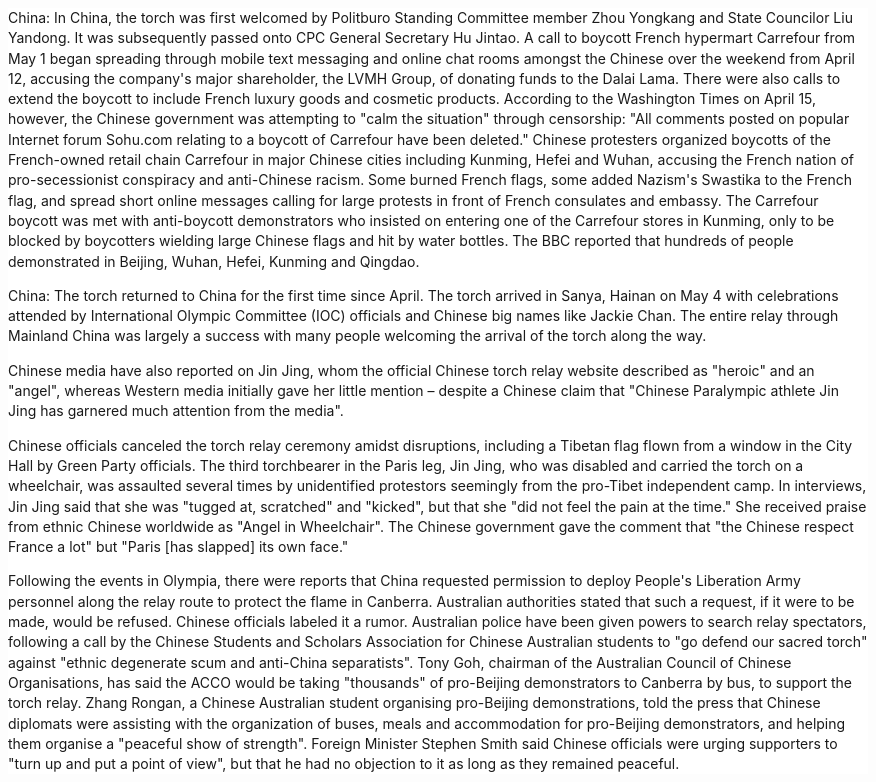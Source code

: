 China: In China, the torch was first welcomed by Politburo Standing Committee member Zhou Yongkang and State Councilor Liu Yandong. It was subsequently passed onto CPC General Secretary Hu Jintao. A call to boycott French hypermart Carrefour from May 1 began spreading through mobile text messaging and online chat rooms amongst the Chinese over the weekend from April 12, accusing the company's major shareholder, the LVMH Group, of donating funds to the Dalai Lama. There were also calls to extend the boycott to include French luxury goods and cosmetic products. According to the Washington Times on April 15, however, the Chinese government was attempting to "calm the situation" through censorship: "All comments posted on popular Internet forum Sohu.com relating to a boycott of Carrefour have been deleted." Chinese protesters organized boycotts of the French-owned retail chain Carrefour in major Chinese cities including Kunming, Hefei and Wuhan, accusing the French nation of pro-secessionist conspiracy and anti-Chinese racism. Some burned French flags, some added Nazism's Swastika to the French flag, and spread short online messages calling for large protests in front of French consulates and embassy. The Carrefour boycott was met with anti-boycott demonstrators who insisted on entering one of the Carrefour stores in Kunming, only to be blocked by boycotters wielding large Chinese flags and hit by water bottles. The BBC reported that hundreds of people demonstrated in Beijing, Wuhan, Hefei, Kunming and Qingdao.

China: The torch returned to China for the first time since April. The torch arrived in Sanya, Hainan on May 4 with celebrations attended by International Olympic Committee (IOC) officials and Chinese big names like Jackie Chan. The entire relay through Mainland China was largely a success with many people welcoming the arrival of the torch along the way.

Chinese media have also reported on Jin Jing, whom the official Chinese torch relay website described as "heroic" and an "angel", whereas Western media initially gave her little mention – despite a Chinese claim that "Chinese Paralympic athlete Jin Jing has garnered much attention from the media".

Chinese officials canceled the torch relay ceremony amidst disruptions, including a Tibetan flag flown from a window in the City Hall by Green Party officials. The third torchbearer in the Paris leg, Jin Jing, who was disabled and carried the torch on a wheelchair, was assaulted several times by unidentified protestors seemingly from the pro-Tibet independent camp. In interviews, Jin Jing said that she was "tugged at, scratched" and "kicked", but that she "did not feel the pain at the time." She received praise from ethnic Chinese worldwide as "Angel in Wheelchair". The Chinese government gave the comment that "the Chinese respect France a lot" but "Paris [has slapped] its own face."

Following the events in Olympia, there were reports that China requested permission to deploy People's Liberation Army personnel along the relay route to protect the flame in Canberra. Australian authorities stated that such a request, if it were to be made, would be refused. Chinese officials labeled it a rumor. Australian police have been given powers to search relay spectators, following a call by the Chinese Students and Scholars Association for Chinese Australian students to "go defend our sacred torch" against "ethnic degenerate scum and anti-China separatists". Tony Goh, chairman of the Australian Council of Chinese Organisations, has said the ACCO would be taking "thousands" of pro-Beijing demonstrators to Canberra by bus, to support the torch relay. Zhang Rongan, a Chinese Australian student organising pro-Beijing demonstrations, told the press that Chinese diplomats were assisting with the organization of buses, meals and accommodation for pro-Beijing demonstrators, and helping them organise a "peaceful show of strength". Foreign Minister Stephen Smith said Chinese officials were urging supporters to "turn up and put a point of view", but that he had no objection to it as long as they remained peaceful.
